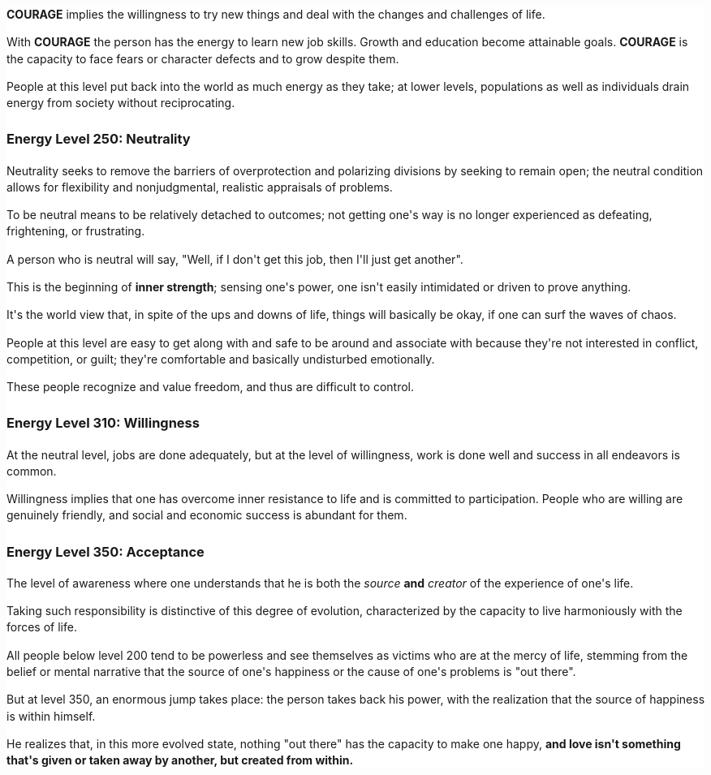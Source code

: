 **COURAGE** implies the willingness to try new things and deal with the changes and challenges of life.

With **COURAGE** the person has the energy to learn new job skills. Growth and education become attainable goals. **COURAGE** is the capacity to face fears or character defects and to grow despite them.

People at this level put back into the world as much energy as they take; at lower levels, populations as well as individuals drain energy from society without reciprocating. 

### Energy Level 250: Neutrality

Neutrality seeks to remove the barriers of overprotection and polarizing divisions by seeking to remain open; the neutral condition allows for flexibility and nonjudgmental, realistic appraisals of problems.

To be neutral means to be relatively detached to outcomes; not getting one's way is no longer experienced as defeating, frightening, or frustrating.

A person who is neutral will say, "Well, if I don't get this job, then I'll just get another".

This is the beginning of **inner strength**; sensing one's power, one isn't easily intimidated or driven to prove anything. 

It's the world view that, in spite of the ups and downs of life, things will basically be okay, if one can surf the waves of chaos.

People at this level are easy to get along with and safe to be around and associate with because they're not interested in conflict, competition, or guilt; they're comfortable and basically undisturbed emotionally.

These people recognize and value freedom, and thus are difficult to control.

### Energy Level 310: Willingness

At the neutral level, jobs are done adequately, but at the level of willingness, work is done well and success in all endeavors is common.

Willingness implies that one has overcome inner resistance to life and is committed to participation. People who are willing are genuinely friendly, and social and economic success is abundant for them.

### Energy Level 350: Acceptance

The level of awareness where one understands that he is both the *source* **and** *creator* of the experience of one's life.

Taking such responsibility is distinctive of this degree of evolution, characterized by the capacity to live harmoniously with the forces of life.

All people below level 200 tend to be powerless and see themselves as victims who are at the mercy of life, stemming from the belief or mental narrative that the source of one's happiness or the cause of one's problems is "out there". 

But at level 350, an enormous jump takes place: the person takes back his power, with the realization that the source of happiness is within himself.

He realizes that, in this more evolved state, nothing "out there" has the capacity to make one happy, **and love isn't something that's given or taken away by another, but created from within.**
